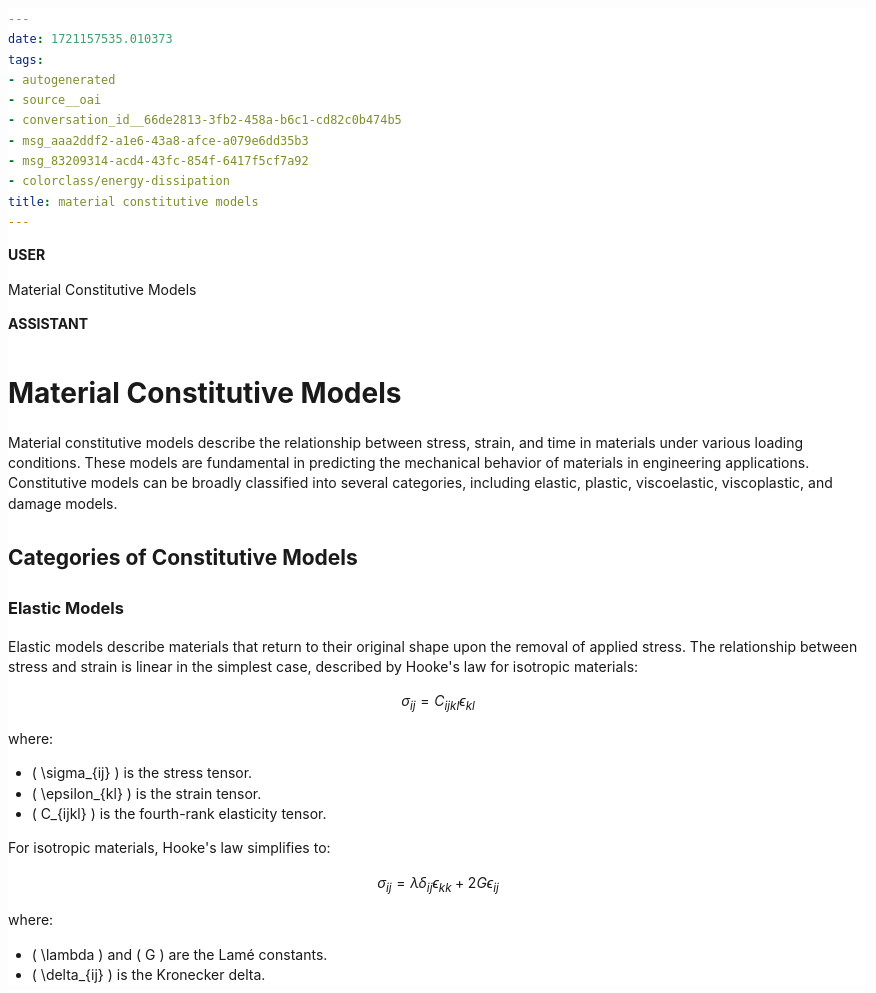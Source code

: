 ```yaml
---
date: 1721157535.010373
tags:
- autogenerated
- source__oai
- conversation_id__66de2813-3fb2-458a-b6c1-cd82c0b474b5
- msg_aaa2ddf2-a1e6-43a8-afce-a079e6dd35b3
- msg_83209314-acd4-43fc-854f-6417f5cf7a92
- colorclass/energy-dissipation
title: material constitutive models
---
```


**USER**

Material Constitutive Models


**ASSISTANT**

# Material Constitutive Models

Material constitutive models describe the relationship between stress, strain, and time in materials under various loading conditions. These models are fundamental in predicting the mechanical behavior of materials in engineering applications. Constitutive models can be broadly classified into several categories, including elastic, plastic, viscoelastic, viscoplastic, and damage models.

## Categories of Constitutive Models

### Elastic Models

Elastic models describe materials that return to their original shape upon the removal of applied stress. The relationship between stress and strain is linear in the simplest case, described by Hooke's law for isotropic materials:

$$
\sigma_{ij} = C_{ijkl} \epsilon_{kl}
$$

where:
- \( \sigma_{ij} \) is the stress tensor.
- \( \epsilon_{kl} \) is the strain tensor.
- \( C_{ijkl} \) is the fourth-rank elasticity tensor.

For isotropic materials, Hooke's law simplifies to:

$$
\sigma_{ij} = \lambda \delta_{ij} \epsilon_{kk} + 2G \epsilon_{ij}
$$

where:
- \( \lambda \) and \( G \) are the Lamé constants.
- \( \delta_{ij} \) is the Kronecker delta.
